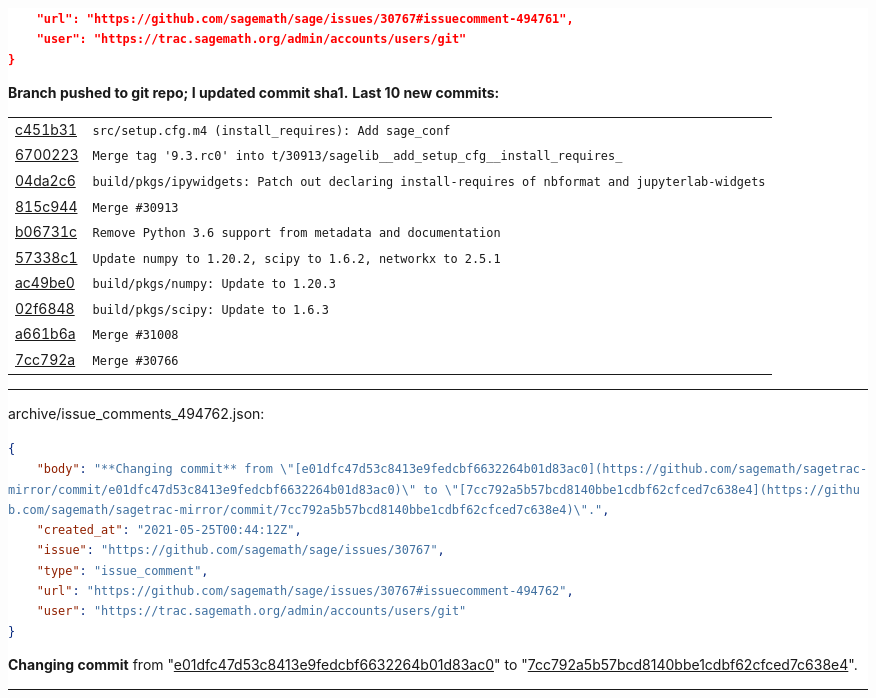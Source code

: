 ```json
    "url": "https://github.com/sagemath/sage/issues/30767#issuecomment-494761",
    "user": "https://trac.sagemath.org/admin/accounts/users/git"
}
```

<a id='comment:11'></a>
**Branch pushed to git repo; I updated commit sha1.** **Last 10 new commits:**
<table><tr><td><a href="https://github.com/sagemath/sagetrac-mirror/commit/c451b310026a0b6c973dd0b22efa2cbe784e6c98">c451b31</a></td><td><code>src/setup.cfg.m4 (install_requires): Add sage_conf</code></td></tr><tr><td><a href="https://github.com/sagemath/sagetrac-mirror/commit/67002239dc377d82717c09a7c5c048a7161b51be">6700223</a></td><td><code>Merge tag '9.3.rc0' into t/30913/sagelib__add_setup_cfg__install_requires_</code></td></tr><tr><td><a href="https://github.com/sagemath/sagetrac-mirror/commit/04da2c6eb85566de6d49bf19803a061f4843c662">04da2c6</a></td><td><code>build/pkgs/ipywidgets: Patch out declaring install-requires of nbformat and jupyterlab-widgets</code></td></tr><tr><td><a href="https://github.com/sagemath/sagetrac-mirror/commit/815c9446187ff6ee41ad6ab7a1a7b182ad2cd300">815c944</a></td><td><code>Merge #30913</code></td></tr><tr><td><a href="https://github.com/sagemath/sagetrac-mirror/commit/b06731c29501c81a35bba514ce11a957174732f0">b06731c</a></td><td><code>Remove Python 3.6 support from metadata and documentation</code></td></tr><tr><td><a href="https://github.com/sagemath/sagetrac-mirror/commit/57338c1cc0a835b9ac7fb027ffa99bb5f77a45fc">57338c1</a></td><td><code>Update numpy to 1.20.2, scipy to 1.6.2, networkx to 2.5.1</code></td></tr><tr><td><a href="https://github.com/sagemath/sagetrac-mirror/commit/ac49be02c68f399b1e38912fe3ff1c5c437b7aa3">ac49be0</a></td><td><code>build/pkgs/numpy: Update to 1.20.3</code></td></tr><tr><td><a href="https://github.com/sagemath/sagetrac-mirror/commit/02f68482174d6a4b49d0a8cd1e3575ee3c007fc5">02f6848</a></td><td><code>build/pkgs/scipy: Update to 1.6.3</code></td></tr><tr><td><a href="https://github.com/sagemath/sagetrac-mirror/commit/a661b6af08beb316810667a982969b6832196736">a661b6a</a></td><td><code>Merge #31008</code></td></tr><tr><td><a href="https://github.com/sagemath/sagetrac-mirror/commit/7cc792a5b57bcd8140bbe1cdbf62cfced7c638e4">7cc792a</a></td><td><code>Merge #30766</code></td></tr></table>




---

archive/issue_comments_494762.json:
```json
{
    "body": "**Changing commit** from \"[e01dfc47d53c8413e9fedcbf6632264b01d83ac0](https://github.com/sagemath/sagetrac-mirror/commit/e01dfc47d53c8413e9fedcbf6632264b01d83ac0)\" to \"[7cc792a5b57bcd8140bbe1cdbf62cfced7c638e4](https://github.com/sagemath/sagetrac-mirror/commit/7cc792a5b57bcd8140bbe1cdbf62cfced7c638e4)\".",
    "created_at": "2021-05-25T00:44:12Z",
    "issue": "https://github.com/sagemath/sage/issues/30767",
    "type": "issue_comment",
    "url": "https://github.com/sagemath/sage/issues/30767#issuecomment-494762",
    "user": "https://trac.sagemath.org/admin/accounts/users/git"
}
```

**Changing commit** from "[e01dfc47d53c8413e9fedcbf6632264b01d83ac0](https://github.com/sagemath/sagetrac-mirror/commit/e01dfc47d53c8413e9fedcbf6632264b01d83ac0)" to "[7cc792a5b57bcd8140bbe1cdbf62cfced7c638e4](https://github.com/sagemath/sagetrac-mirror/commit/7cc792a5b57bcd8140bbe1cdbf62cfced7c638e4)".



---